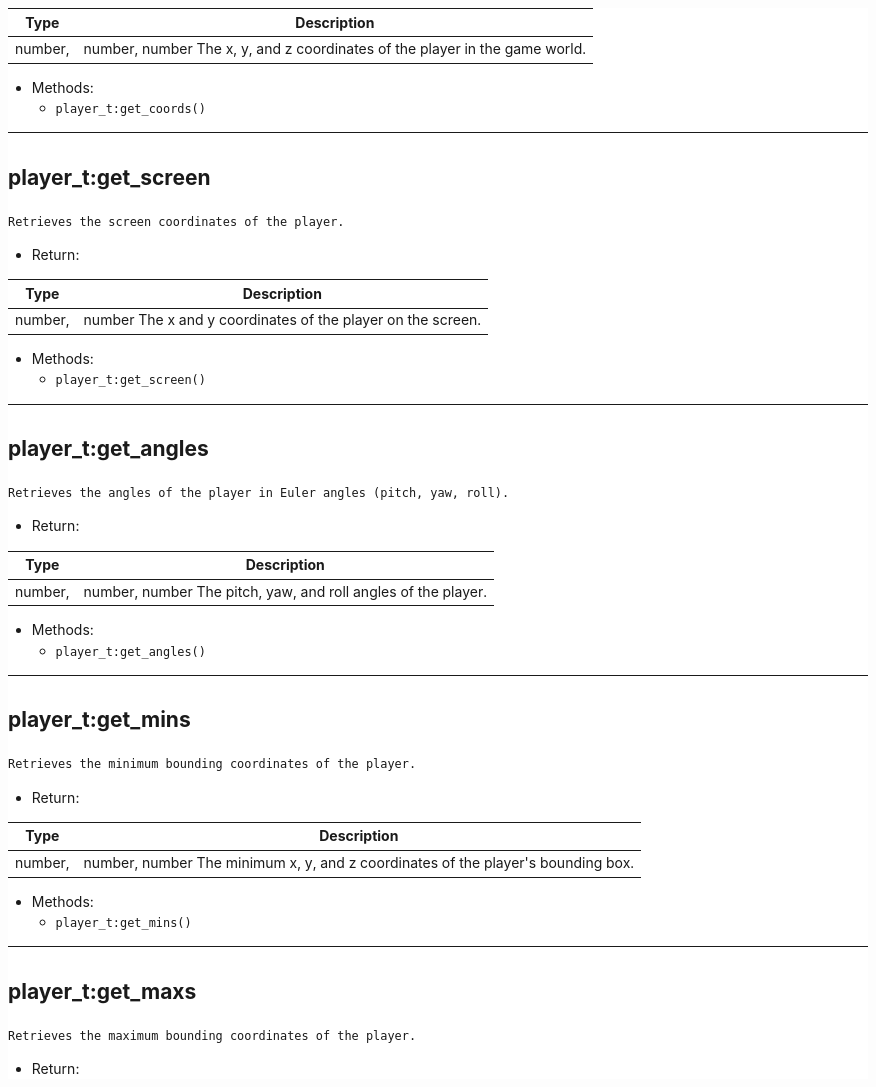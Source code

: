  | Type | Description |
 | --- | --- |
 | number, | number, number The x, y, and z coordinates of the player in the game world. |

- Methods:
  - `player_t:get_coords()`

---

## player_t:get_screen
`Retrieves the screen coordinates of the player.`
- Return:

 | Type | Description |
 | --- | --- |
 | number, | number The x and y coordinates of the player on the screen. |

- Methods:
  - `player_t:get_screen()`

---

## player_t:get_angles
`Retrieves the angles of the player in Euler angles (pitch, yaw, roll).`
- Return:

 | Type | Description |
 | --- | --- |
 | number, | number, number The pitch, yaw, and roll angles of the player. |

- Methods:
  - `player_t:get_angles()`

---

## player_t:get_mins
`Retrieves the minimum bounding coordinates of the player.`
- Return:

 | Type | Description |
 | --- | --- |
 | number, | number, number The minimum x, y, and z coordinates of the player's bounding box. |

- Methods:
  - `player_t:get_mins()`

---

## player_t:get_maxs
`Retrieves the maximum bounding coordinates of the player.`
- Return:
